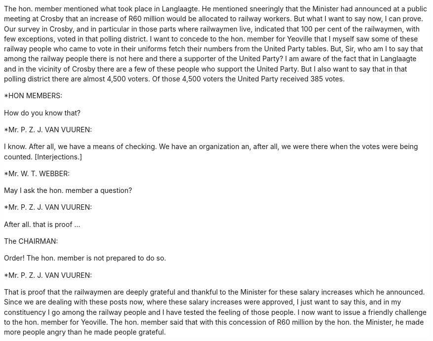 <p>The hon. member mentioned what took place in Langlaagte. He mentioned sneeringly that the Minister had announced at a public meeting at Crosby that an increase of R60 million would be allocated to railway workers. But what I want to say now, I can prove. Our survey in Crosby, and in particular in those parts where railwaymen live, indicated that 100 per cent of the railwaymen, with few exceptions, voted in that polling district. I want to concede to the hon. member for Yeoville that I myself saw some of these railway people who came to vote in their uniforms fetch their numbers from the United Party tables. But, Sir, who am I to say that among the railway people there is not here and there a supporter of the United Party? I am aware of the fact that in Langlaagte and in the vicinity of Crosby there are a few of these people who support the United Party. But I also want to say that in that polling district there are almost 4,500 voters. Of those 4,500 voters the United Party received 385 votes.</p>

</speech>

<speech by="#hon_members">

<from><person refersTo="hansard_za">*HON MEMBERS</person>:</from>

<p>How do you know that?</p>

</speech>

<speech by="#van_vuuren">

<from><span class="col_1109-1110" refersTo="page_0569"/>*Mr. <person refersTo="hansard_za">P. Z. J. VAN VUUREN</person>:</from>

<p>I know. After all, we have a means of checking. We have an organization an, after all, we were there when the votes were being counted. [Interjections.]</p>

</speech>

<speech by="#webber">

<from>*Mr. <person refersTo="hansard_za">W. T. WEBBER</person>:</from>

<p>May I ask the hon. member a question?</p>

</speech>

<speech by="#van_vuuren">

<from>*Mr. <person refersTo="hansard_za">P. Z. J. VAN VUUREN</person>:</from>

<p>After all. that is proof &#x2026;</p>

</speech>

<speech by="#chairman">

<from>The <person refersTo="hansard_za">CHAIRMAN</person>:</from>

<p>Order! The hon. member is not prepared to do so.</p>

</speech>

<speech by="#van_vuuren">

<from>*Mr. <person refersTo="hansard_za">P. Z. J. VAN VUUREN</person>:</from>

<p>That is proof that the railwaymen are deeply grateful and thankful to the Minister for these salary increases which he announced. Since we are dealing with these posts now, where these salary increases were approved, I just want to say this, and in my constituency I go among the railway people and I have tested the feeling of those people. I now want to issue a friendly challenge to the hon. member for Yeoville. The hon. member said that with this concession of R60 million by the hon. the Minister, he made more people angry than he made people grateful.</p>
